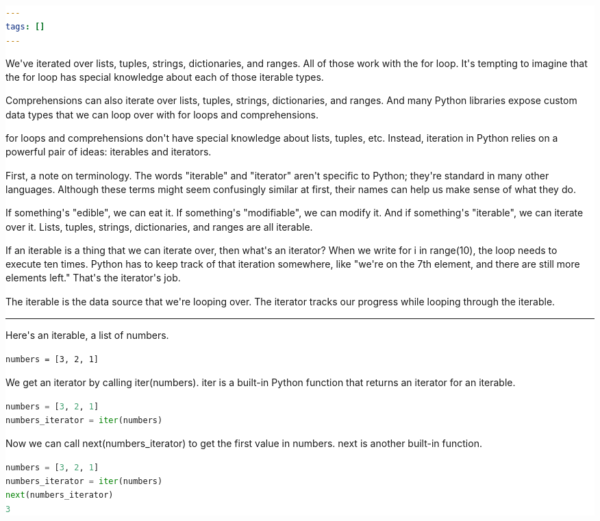```yaml
---
tags: []
---
```

We've iterated over lists, tuples, strings, dictionaries, and ranges. All of those work with the for loop. It's tempting to imagine that the for loop has special knowledge about each of those iterable types.

Comprehensions can also iterate over lists, tuples, strings, dictionaries, and ranges. And many Python libraries expose custom data types that we can loop over with for loops and comprehensions.

for loops and comprehensions don't have special knowledge about lists, tuples, etc. Instead, iteration in Python relies on a powerful pair of ideas: iterables and iterators.

First, a note on terminology. The words "iterable" and "iterator" aren't specific to Python; they're standard in many other languages. Although these terms might seem confusingly similar at first, their names can help us make sense of what they do.

If something's "edible", we can eat it. If something's "modifiable", we can modify it. And if something's "iterable", we can iterate over it. Lists, tuples, strings, dictionaries, and ranges are all iterable.

If an iterable is a thing that we can iterate over, then what's an iterator? When we write for i in range(10), the loop needs to execute ten times. Python has to keep track of that iteration somewhere, like "we're on the 7th element, and there are still more elements left." That's the iterator's job.

The iterable is the data source that we're looping over. The iterator tracks our progress while looping through the iterable.

___

Here's an iterable, a list of numbers.

```
numbers = [3, 2, 1]

```

We get an iterator by calling iter(numbers). iter is a built-in Python function that returns an iterator for an iterable.

```python
numbers = [3, 2, 1]
numbers_iterator = iter(numbers)
```

Now we can call next(numbers_iterator) to get the first value in numbers. next is another built-in function.

```python
numbers = [3, 2, 1]
numbers_iterator = iter(numbers)
next(numbers_iterator)
3
```
